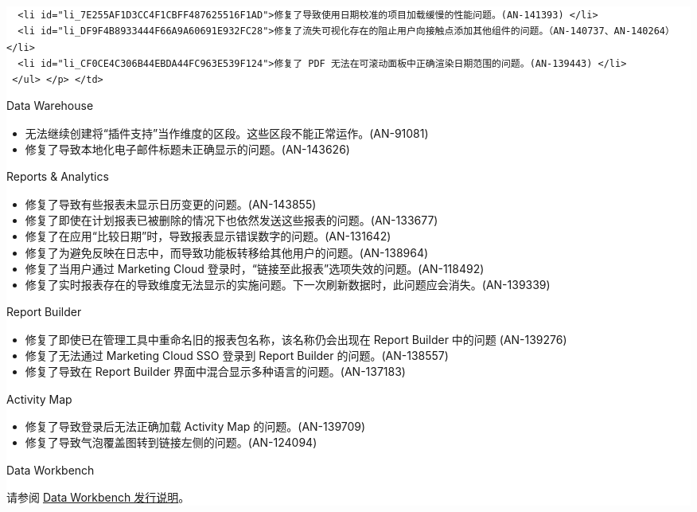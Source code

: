       <li id="li_7E255AF1D3CC4F1CBFF487625516F1AD">修复了导致使用日期校准的项目加载缓慢的性能问题。(AN-141393) </li> 
      <li id="li_DF9F4B8933444F66A9A60691E932FC28">修复了流失可视化存在的阻止用户向接触点添加其他组件的问题。（AN-140737、AN-140264） </li> 
      <li id="li_CF0CE4C306B44EBDA44FC963E539F124">修复了 PDF 无法在可滚动面板中正确渲染日期范围的问题。(AN-139443) </li> 
     </ul> </p> </td> 
  </tr> 
  <tr> 
   <td colname="col1"> <p>Data Warehouse </p> </td> 
   <td colname="col2"> <p> 
     <ul id="ul_22809FEEE8AE48EBB2B8117A104F3866"> 
      <li id="li_EB93FD6A160F4DECAFF8E344C9DCB3FA">无法继续创建将“插件支持”当作维度的区段。这些区段不能正常运作。(AN-91081) </li> 
      <li id="li_3A917F2BEA204F7581E57E848CAF2C19"> 修复了导致本地化电子邮件标题未正确显示的问题。(AN-143626) </li> 
     </ul> </p> </td> 
  </tr> 
  <tr> 
   <td colname="col1"> <p>Reports &amp; Analytics </p> </td> 
   <td colname="col2"> <p> 
     <ul id="ul_7CC12EBCEBD943B1B329594D13DCF66C"> 
      <li id="li_81BB9E70495C487BA993DA69C9E105E6">修复了导致有些报表未显示日历变更的问题。(AN-143855) </li> 
      <li id="li_A1DE209761EE45BDB71AE69FCC6311E3">修复了即使在计划报表已被删除的情况下也依然发送这些报表的问题。(AN-133677) </li> 
      <li id="li_617FBF29F8E54CC68C7EB4377246012D">修复了在应用“比较日期”时，导致报表显示错误数字的问题。(AN-131642) </li> 
      <li id="li_ADA4C5F4D77B402B8131FB399BBF93CC">修复了为避免反映在日志中，而导致功能板转移给其他用户的问题。(AN-138964) </li> 
      <li id="li_A672990027F54771A41AFEABCFC8E243">修复了当用户通过 Marketing Cloud 登录时，“链接至此报表”选项失效的问题。(AN-118492) </li> 
      <li id="li_7B5A8E435A124A908233FFEF348A63AB">修复了实时报表存在的导致维度无法显示的实施问题。下一次刷新数据时，此问题应会消失。(AN-139339) </li> 
     </ul> </p> </td> 
  </tr> 
  <tr> 
   <td colname="col1"> <p>Report Builder </p> </td> 
   <td colname="col2"> <p> 
     <ul id="ul_7C375006CB8A4723B3FC07A8FF7FF6E6"> 
      <li id="li_C8B5B5AE90964673BBE3AC8271F6A2EA">修复了即使已在管理工具中重命名旧的报表包名称，该名称仍会出现在 Report Builder 中的问题 (AN-139276) </li> 
      <li id="li_BC279F05086144CE8BE0A9A60C5FE865">修复了无法通过 Marketing Cloud SSO 登录到 Report Builder 的问题。(AN-138557) </li> 
      <li id="li_310B2FCF1091411BA9983E8FC1BF8714">修复了导致在 Report Builder 界面中混合显示多种语言的问题。(AN-137183) </li> 
     </ul> </p> </td> 
  </tr> 
  <tr> 
   <td colname="col1"> <p>Activity Map </p> </td> 
   <td colname="col2"> <p> 
     <ul id="ul_336B914674184FF9AC9602E0448FEFC0"> 
      <li id="li_6BB458583BE249189EDF2DC6480F75BA">修复了导致登录后无法正确加载 Activity Map 的问题。(AN-139709) </li> 
      <li id="li_00E7D2FA09084011B0111F36C1BCE129">修复了导致气泡覆盖图转到链接左侧的问题。(AN-124094) </li> 
     </ul> </p> </td> 
  </tr> 
  <tr> 
   <td colname="col1"> <p>Data Workbench </p> </td> 
   <td colname="col2"> <p>请参阅 <a href="https://marketing.adobe.com/resources/help/en_US/insight/whatsnew/" format="https" scope="external">Data Workbench 发行说明</a>。 </p> </td> 
  </tr> 
 </tbody> 
</table>
